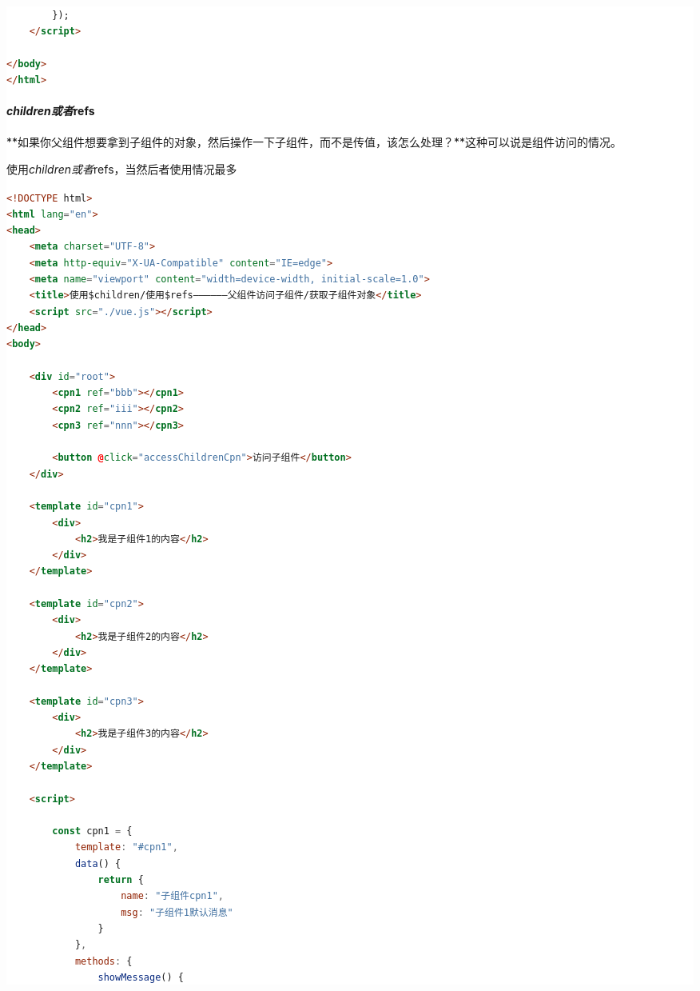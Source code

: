 ```html
        });
    </script>
    
</body>
</html>
```



#### $children或者$refs

**如果你父组件想要拿到子组件的对象，然后操作一下子组件，而不是传值，该怎么处理？**这种可以说是组件访问的情况。

使用$children或者$refs，当然后者使用情况最多

```html
<!DOCTYPE html>
<html lang="en">
<head>
    <meta charset="UTF-8">
    <meta http-equiv="X-UA-Compatible" content="IE=edge">
    <meta name="viewport" content="width=device-width, initial-scale=1.0">
    <title>使用$children/使用$refs——————父组件访问子组件/获取子组件对象</title>
    <script src="./vue.js"></script>
</head>
<body>

    <div id="root">
        <cpn1 ref="bbb"></cpn1>
        <cpn2 ref="iii"></cpn2>
        <cpn3 ref="nnn"></cpn3>

        <button @click="accessChildrenCpn">访问子组件</button>
    </div>

    <template id="cpn1">
        <div>
            <h2>我是子组件1的内容</h2>
        </div>
    </template>

    <template id="cpn2">
        <div>
            <h2>我是子组件2的内容</h2>
        </div>
    </template>

    <template id="cpn3">
        <div>
            <h2>我是子组件3的内容</h2>
        </div>
    </template>
    
    <script>

        const cpn1 = {
            template: "#cpn1",
            data() {
                return {
                    name: "子组件cpn1",
                    msg: "子组件1默认消息"
                }
            },
            methods: {
                showMessage() {
```